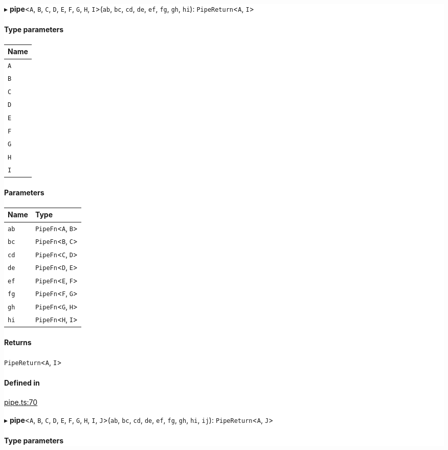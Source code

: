 ▸ **pipe**<`A`, `B`, `C`, `D`, `E`, `F`, `G`, `H`, `I`\>(`ab`, `bc`, `cd`, `de`, `ef`, `fg`, `gh`, `hi`): `PipeReturn`<`A`, `I`\>

#### Type parameters

| Name |
| :------ |
| `A` |
| `B` |
| `C` |
| `D` |
| `E` |
| `F` |
| `G` |
| `H` |
| `I` |

#### Parameters

| Name | Type |
| :------ | :------ |
| `ab` | `PipeFn`<`A`, `B`\> |
| `bc` | `PipeFn`<`B`, `C`\> |
| `cd` | `PipeFn`<`C`, `D`\> |
| `de` | `PipeFn`<`D`, `E`\> |
| `ef` | `PipeFn`<`E`, `F`\> |
| `fg` | `PipeFn`<`F`, `G`\> |
| `gh` | `PipeFn`<`G`, `H`\> |
| `hi` | `PipeFn`<`H`, `I`\> |

#### Returns

`PipeReturn`<`A`, `I`\>

#### Defined in

[pipe.ts:70](https://github.com/yamiteru/pipem/blob/fbfc63f/src/pipe.ts#L70)

▸ **pipe**<`A`, `B`, `C`, `D`, `E`, `F`, `G`, `H`, `I`, `J`\>(`ab`, `bc`, `cd`, `de`, `ef`, `fg`, `gh`, `hi`, `ij`): `PipeReturn`<`A`, `J`\>

#### Type parameters
